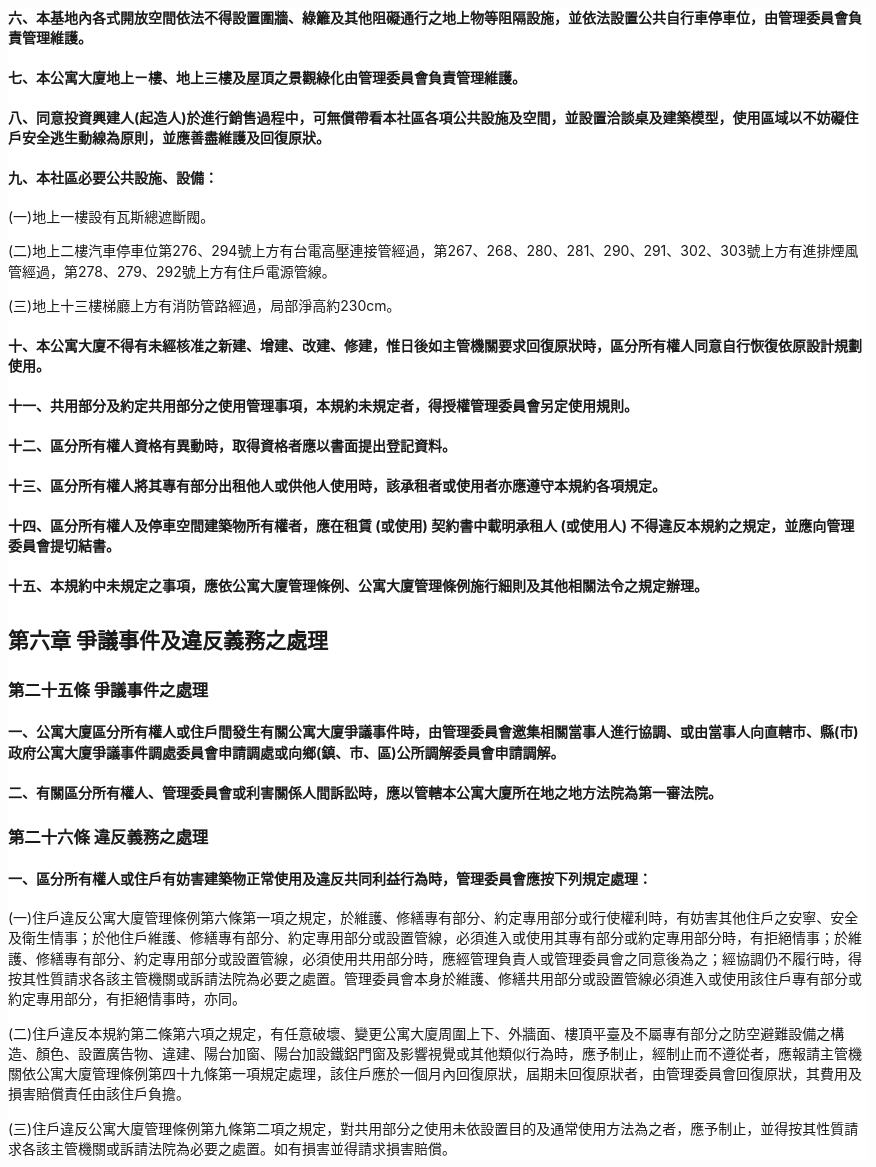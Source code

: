 #### 六、本基地內各式開放空間依法不得設置圍牆、綠籬及其他阻礙通行之地上物等阻隔設施，並依法設置公共自行車停車位，由管理委員會負責管理維護。

#### 七、本公寓大廈地上ㄧ樓、地上三樓及屋頂之景觀綠化由管理委員會負責管理維護。

#### 八、同意投資興建人(起造人)於進行銷售過程中，可無償帶看本社區各項公共設施及空間，並設置洽談桌及建築模型，使用區域以不妨礙住戶安全逃生動線為原則，並應善盡維護及回復原狀。

#### 九、本社區必要公共設施、設備：

(一)地上一樓設有瓦斯總遮斷閥。

(二)地上二樓汽車停車位第276、294號上方有台電高壓連接管經過，第267、268、280、281、290、291、302、303號上方有進排煙風管經過，第278、279、292號上方有住戶電源管線。

(三)地上十三樓梯廳上方有消防管路經過，局部淨高約230cm。

#### 十、本公寓大廈不得有未經核准之新建、增建、改建、修建，惟日後如主管機關要求回復原狀時，區分所有權人同意自行恢復依原設計規劃使用。

#### 十一、共用部分及約定共用部分之使用管理事項，本規約未規定者，得授權管理委員會另定使用規則。

#### 十二、區分所有權人資格有異動時，取得資格者應以書面提出登記資料。

#### 十三、區分所有權人將其專有部分出租他人或供他人使用時，該承租者或使用者亦應遵守本規約各項規定。

#### 十四、區分所有權人及停車空間建築物所有權者，應在租賃 (或使用) 契約書中載明承租人 (或使用人) 不得違反本規約之規定，並應向管理委員會提切結書。

#### 十五、本規約中未規定之事項，應依公寓大廈管理條例、公寓大廈管理條例施行細則及其他相關法令之規定辦理。

## 第六章 爭議事件及違反義務之處理

### 第二十五條 爭議事件之處理

#### 一、公寓大廈區分所有權人或住戶間發生有關公寓大廈爭議事件時，由管理委員會邀集相關當事人進行協調、或由當事人向直轄市、縣(市)政府公寓大廈爭議事件調處委員會申請調處或向鄉(鎮、市、區)公所調解委員會申請調解。

#### 二、有關區分所有權人、管理委員會或利害關係人間訴訟時，應以管轄本公寓大廈所在地之地方法院為第一審法院。

### 第二十六條 違反義務之處理

#### 一、區分所有權人或住戶有妨害建築物正常使用及違反共同利益行為時，管理委員會應按下列規定處理：

(一)住戶違反公寓大廈管理條例第六條第一項之規定，於維護、修繕專有部分、約定專用部分或行使權利時，有妨害其他住戶之安寧、安全及衛生情事；於他住戶維護、修繕專有部分、約定專用部分或設置管線，必須進入或使用其專有部分或約定專用部分時，有拒絕情事；於維護、修繕專有部分、約定專用部分或設置管線，必須使用共用部分時，應經管理負責人或管理委員會之同意後為之；經協調仍不履行時，得按其性質請求各該主管機關或訴請法院為必要之處置。管理委員會本身於維護、修繕共用部分或設置管線必須進入或使用該住戶專有部分或約定專用部分，有拒絕情事時，亦同。

(二)住戶違反本規約第二條第六項之規定，有任意破壞、變更公寓大廈周圍上下、外牆面、樓頂平臺及不屬專有部分之防空避難設備之構造、顏色、設置廣告物、違建、陽台加窗、陽台加設鐵鋁門窗及影響視覺或其他類似行為時，應予制止，經制止而不遵從者，應報請主管機關依公寓大廈管理條例第四十九條第一項規定處理，該住戶應於一個月內回復原狀，屆期未回復原狀者，由管理委員會回復原狀，其費用及損害賠償責任由該住戶負擔。

(三)住戶違反公寓大廈管理條例第九條第二項之規定，對共用部分之使用未依設置目的及通常使用方法為之者，應予制止，並得按其性質請求各該主管機關或訴請法院為必要之處置。如有損害並得請求損害賠償。
